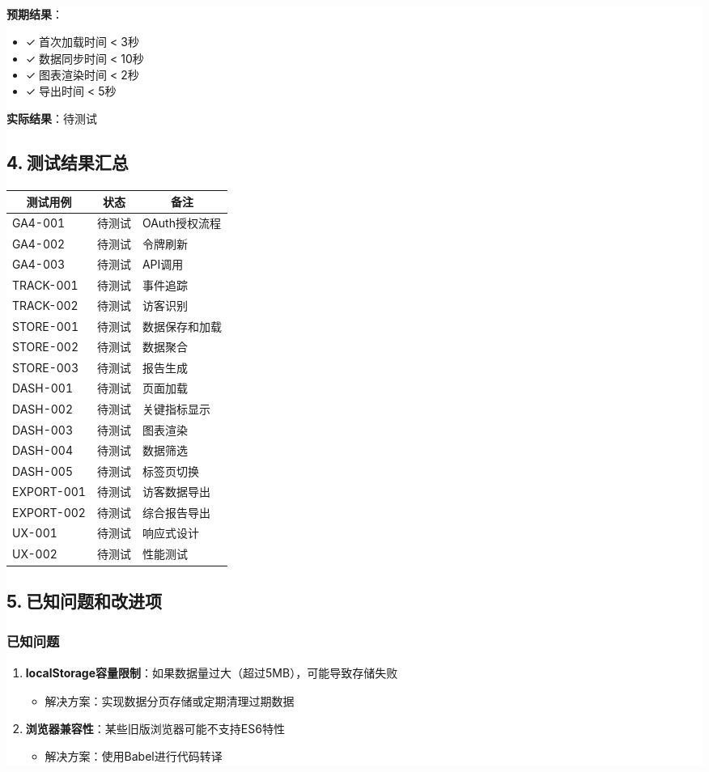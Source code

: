 **预期结果**：
- ✓ 首次加载时间 < 3秒
- ✓ 数据同步时间 < 10秒
- ✓ 图表渲染时间 < 2秒
- ✓ 导出时间 < 5秒

**实际结果**：待测试

## 4. 测试结果汇总

| 测试用例 | 状态 | 备注 |
|---|---|---|
| GA4-001 | 待测试 | OAuth授权流程 |
| GA4-002 | 待测试 | 令牌刷新 |
| GA4-003 | 待测试 | API调用 |
| TRACK-001 | 待测试 | 事件追踪 |
| TRACK-002 | 待测试 | 访客识别 |
| STORE-001 | 待测试 | 数据保存和加载 |
| STORE-002 | 待测试 | 数据聚合 |
| STORE-003 | 待测试 | 报告生成 |
| DASH-001 | 待测试 | 页面加载 |
| DASH-002 | 待测试 | 关键指标显示 |
| DASH-003 | 待测试 | 图表渲染 |
| DASH-004 | 待测试 | 数据筛选 |
| DASH-005 | 待测试 | 标签页切换 |
| EXPORT-001 | 待测试 | 访客数据导出 |
| EXPORT-002 | 待测试 | 综合报告导出 |
| UX-001 | 待测试 | 响应式设计 |
| UX-002 | 待测试 | 性能测试 |

## 5. 已知问题和改进项

### 已知问题

1. **localStorage容量限制**：如果数据量过大（超过5MB），可能导致存储失败
   - 解决方案：实现数据分页存储或定期清理过期数据

2. **浏览器兼容性**：某些旧版浏览器可能不支持ES6特性
   - 解决方案：使用Babel进行代码转译

